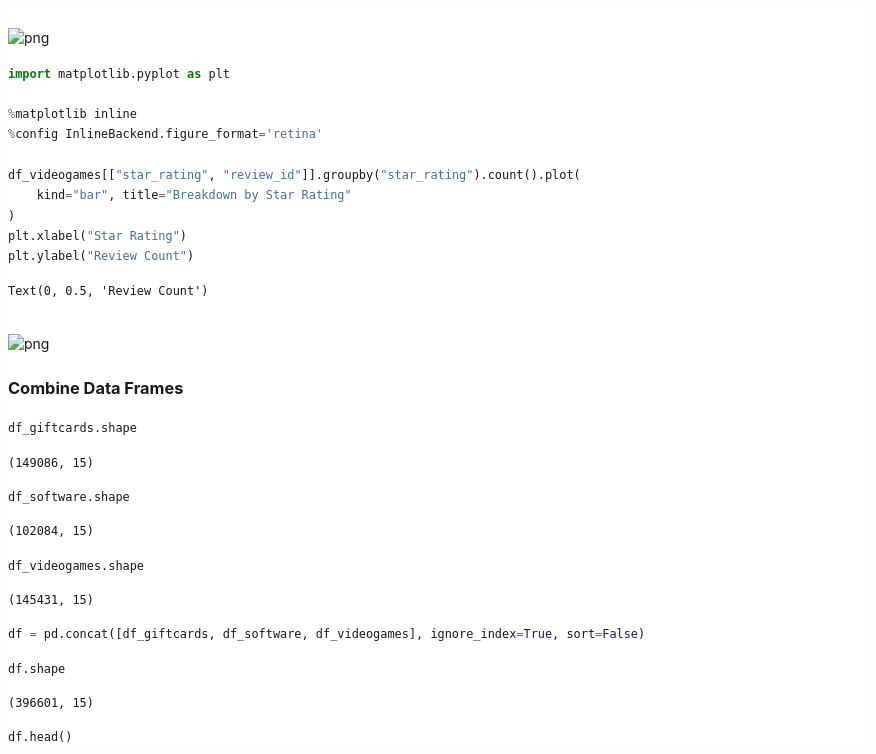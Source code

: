 ​  
![png](/images/output_14_1.png)
​

```python
import matplotlib.pyplot as plt

%matplotlib inline
%config InlineBackend.figure_format='retina'

df_videogames[["star_rating", "review_id"]].groupby("star_rating").count().plot(
    kind="bar", title="Breakdown by Star Rating"
)
plt.xlabel("Star Rating")
plt.ylabel("Review Count")
```

    Text(0, 0.5, 'Review Count')

​  
![png](/images/output_15_1.png)
​

### Combine Data Frames

```python
df_giftcards.shape
```

    (149086, 15)

```python
df_software.shape
```

    (102084, 15)

```python
df_videogames.shape
```

    (145431, 15)

```python
df = pd.concat([df_giftcards, df_software, df_videogames], ignore_index=True, sort=False)
```

```python
df.shape
```

    (396601, 15)

```python
df.head()
```

<div>
<style scoped>
.dataframe tbody tr th:only-of-type {
vertical-align: middle;
}
